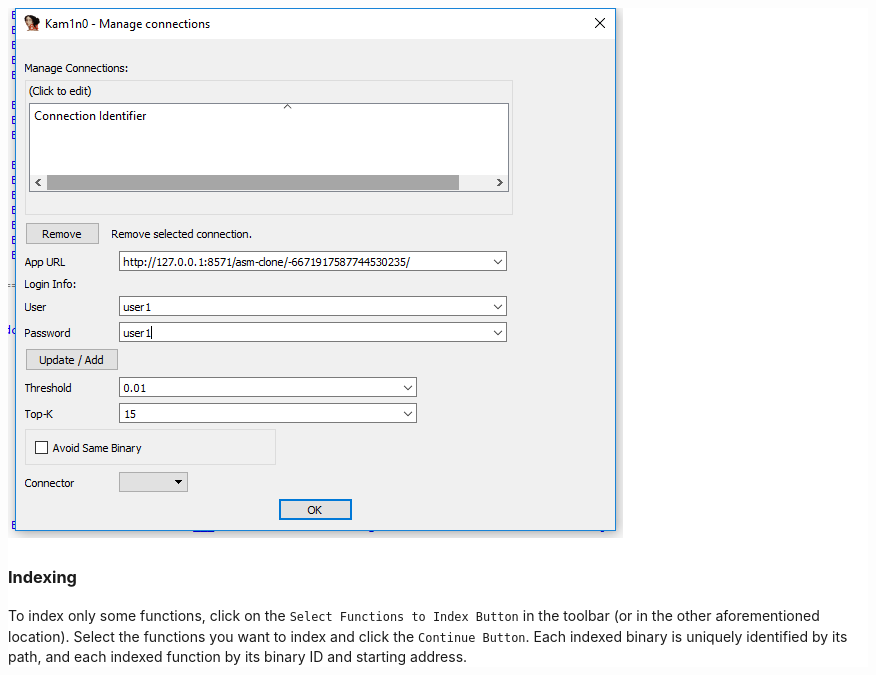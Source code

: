 ![](images/connection.png)


### Indexing

To index only some functions, click on the ```Select Functions to Index Button``` in the toolbar (or in the other aforementioned location). Select the functions you want to index and click the ```Continue Button```. Each indexed binary is uniquely identified by its path, and each indexed function by its binary ID and starting address.
